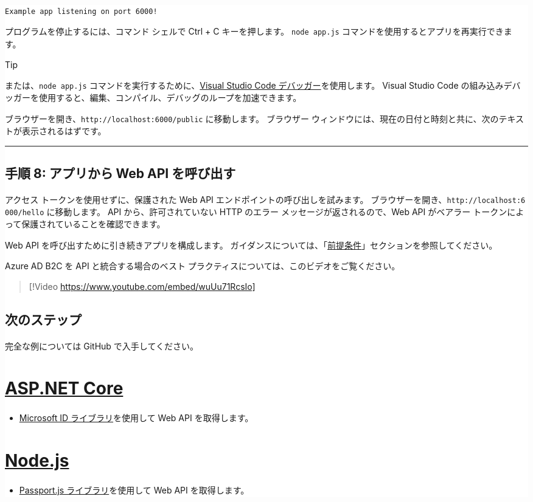 ```
Example app listening on port 6000!
```

プログラムを停止するには、コマンド シェルで Ctrl + C キーを押します。 `node app.js` コマンドを使用するとアプリを再実行できます。

> [!TIP]
> または、`node app.js` コマンドを実行するために、[Visual Studio Code デバッガー](https://code.visualstudio.com/docs/editor/debugging)を使用します。 Visual Studio Code の組み込みデバッガーを使用すると、編集、コンパイル、デバッグのループを加速できます。

ブラウザーを開き、`http://localhost:6000/public` に移動します。 ブラウザー ウィンドウには、現在の日付と時刻と共に、次のテキストが表示されるはずです。

---

## <a name="step-8-call-the-web-api-from-your-app"></a>手順 8: アプリから Web API を呼び出す

アクセス トークンを使用せずに、保護された Web API エンドポイントの呼び出しを試みます。 ブラウザーを開き、`http://localhost:6000/hello` に移動します。 API から、許可されていない HTTP のエラー メッセージが返されるので、Web API がベアラー トークンによって保護されていることを確認できます。

Web API を呼び出すために引き続きアプリを構成します。 ガイダンスについては、「[前提条件](#prerequisites)」セクションを参照してください。

Azure AD B2C を API と統合する場合のベスト プラクティスについては、このビデオをご覧ください。

>[!Video https://www.youtube.com/embed/wuUu71RcsIo]

## <a name="next-steps"></a>次のステップ

完全な例については GitHub で入手してください。

# <a name="aspnet-core"></a>[ASP.NET Core](#tab/csharpclient)
* [Microsoft ID ライブラリ](https://github.com/Azure-Samples/active-directory-aspnetcore-webapp-openidconnect-v2/tree/master/4-WebApp-your-API/4-2-B2C/TodoListService)を使用して Web API を取得します。

# <a name="nodejs"></a>[Node.js](#tab/nodejsgeneric)
* [Passport.js ライブラリ](https://github.com/Azure-Samples/active-directory-b2c-javascript-nodejs-webapi)を使用して Web API を取得します。
